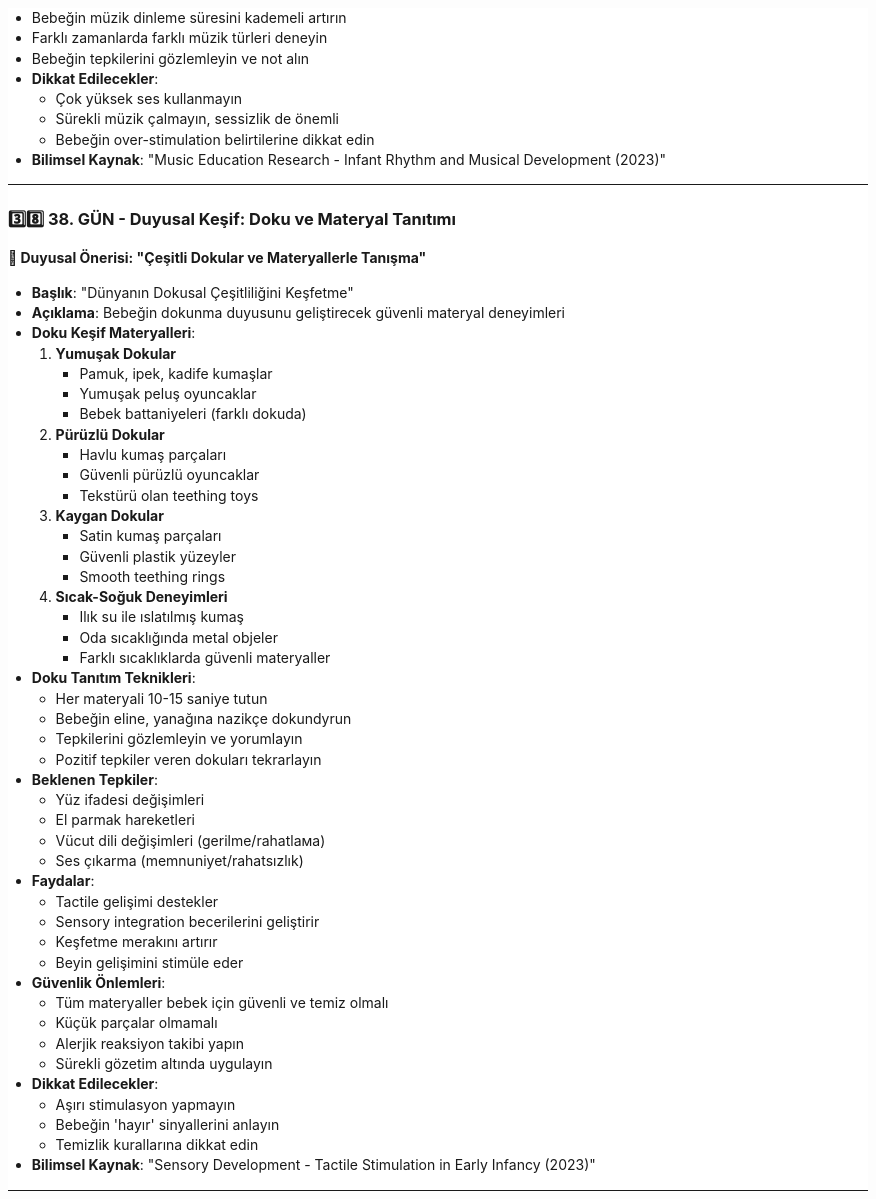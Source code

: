   - Bebeğin müzik dinleme süresini kademeli artırın
  - Farklı zamanlarda farklı müzik türleri deneyin
  - Bebeğin tepkilerini gözlemleyin ve not alın
- **Dikkat Edilecekler**: 
  - Çok yüksek ses kullanmayın
  - Sürekli müzik çalmayın, sessizlik de önemli
  - Bebeğin over-stimulation belirtilerine dikkat edin
- **Bilimsel Kaynak**: "Music Education Research - Infant Rhythm and Musical Development (2023)"

---

### 3️⃣8️⃣ **38. GÜN - Duyusal Keşif: Doku ve Materyal Tanıtımı**

**🤚 Duyusal Önerisi: "Çeşitli Dokular ve Materyallerle Tanışma"**
- **Başlık**: "Dünyanın Dokusal Çeşitliliğini Keşfetme"
- **Açıklama**: Bebeğin dokunma duyusunu geliştirecek güvenli materyal deneyimleri
- **Doku Keşif Materyalleri**:
  1. **Yumuşak Dokular**
     - Pamuk, ipek, kadife kumaşlar
     - Yumuşak peluş oyuncaklar
     - Bebek battaniyeleri (farklı dokuda)
  2. **Pürüzlü Dokular**
     - Havlu kumaş parçaları
     - Güvenli pürüzlü oyuncaklar
     - Tekstürü olan teething toys
  3. **Kaygan Dokular**
     - Satin kumaş parçaları
     - Güvenli plastik yüzeyler
     - Smooth teething rings
  4. **Sıcak-Soğuk Deneyimleri**
     - Ilık su ile ıslatılmış kumaş
     - Oda sıcaklığında metal objeler
     - Farklı sıcaklıklarda güvenli materyaller
- **Doku Tanıtım Teknikleri**:
  - Her materyali 10-15 saniye tutun
  - Bebeğin eline, yanağına nazikçe dokundуrun
  - Tepkilerini gözlemleyin ve yorumlayın
  - Pozitif tepkiler veren dokuları tekrarlayın
- **Beklenen Tepkiler**:
  - Yüz ifadesi değişimleri
  - El parmak hareketleri
  - Vücut dili değişimleri (gerilme/rahatlaма)
  - Ses çıkarma (memnuniyet/rahatsızlık)
- **Faydalar**: 
  - Tactile gelişimi destekler
  - Sensory integration becerilerini geliştirir
  - Keşfetme merakını artırır
  - Beyin gelişimini stimüle eder
- **Güvenlik Önlemleri**:
  - Tüm materyaller bebek için güvenli ve temiz olmalı
  - Küçük parçalar olmamalı
  - Alerjik reaksiyon takibi yapın
  - Sürekli gözetim altında uygulayın
- **Dikkat Edilecekler**: 
  - Aşırı stimulasyon yapmayın
  - Bebeğin 'hayır' sinyallerini anlayın
  - Temizlik kurallarına dikkat edin
- **Bilimsel Kaynak**: "Sensory Development - Tactile Stimulation in Early Infancy (2023)"

---